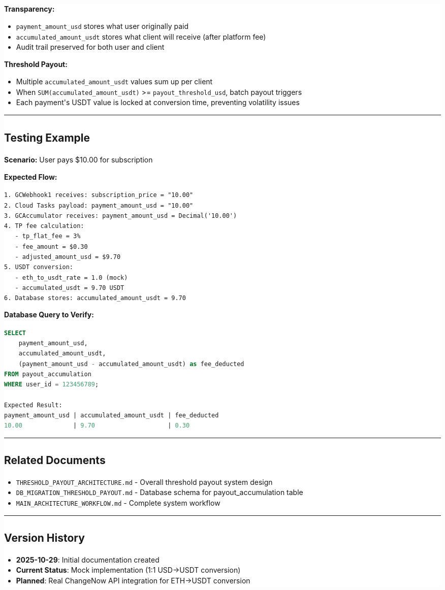 **Transparency:**
- `payment_amount_usd` stores what user originally paid
- `accumulated_amount_usdt` stores what client will receive (after platform fee)
- Audit trail preserved for both user and client

**Threshold Payout:**
- Multiple `accumulated_amount_usdt` values sum up per client
- When `SUM(accumulated_amount_usdt)` >= `payout_threshold_usd`, batch payout triggers
- Each payment's USDT value is locked at conversion time, preventing volatility issues

---

## Testing Example

**Scenario:** User pays $10.00 for subscription

**Expected Flow:**
```
1. GCWebhook1 receives: subscription_price = "10.00"
2. Cloud Tasks payload: payment_amount_usd = "10.00"
3. GCAccumulator receives: payment_amount_usd = Decimal('10.00')
4. TP fee calculation:
   - tp_flat_fee = 3%
   - fee_amount = $0.30
   - adjusted_amount_usd = $9.70
5. USDT conversion:
   - eth_to_usdt_rate = 1.0 (mock)
   - accumulated_usdt = 9.70 USDT
6. Database stores: accumulated_amount_usdt = 9.70
```

**Database Query to Verify:**
```sql
SELECT
    payment_amount_usd,
    accumulated_amount_usdt,
    (payment_amount_usd - accumulated_amount_usdt) as fee_deducted
FROM payout_accumulation
WHERE user_id = 123456789;

Expected Result:
payment_amount_usd | accumulated_amount_usdt | fee_deducted
10.00              | 9.70                    | 0.30
```

---

## Related Documents

- `THRESHOLD_PAYOUT_ARCHITECTURE.md` - Overall threshold payout system design
- `DB_MIGRATION_THRESHOLD_PAYOUT.md` - Database schema for payout_accumulation table
- `MAIN_ARCHITECTURE_WORKFLOW.md` - Complete system workflow

---

## Version History

- **2025-10-29**: Initial documentation created
- **Current Status**: Mock implementation (1:1 USD→USDT conversion)
- **Planned**: Real ChangeNow API integration for ETH→USDT conversion
